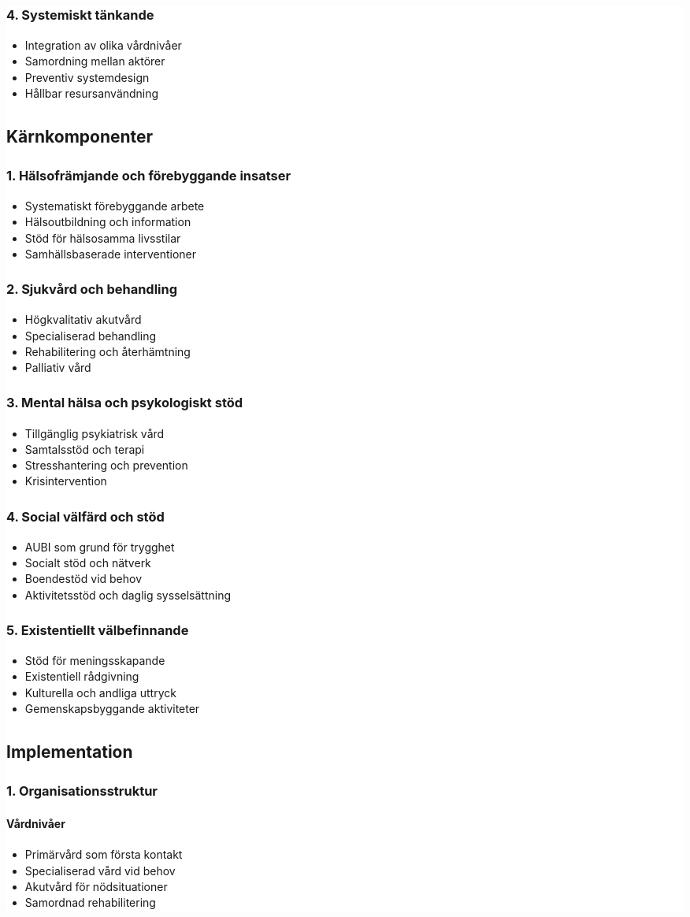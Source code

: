### 4. Systemiskt tänkande
- Integration av olika vårdnivåer
- Samordning mellan aktörer
- Preventiv systemdesign
- Hållbar resursanvändning

## Kärnkomponenter

### 1. Hälsofrämjande och förebyggande insatser
- Systematiskt förebyggande arbete
- Hälsoutbildning och information
- Stöd för hälsosamma livsstilar
- Samhällsbaserade interventioner

### 2. Sjukvård och behandling
- Högkvalitativ akutvård
- Specialiserad behandling
- Rehabilitering och återhämtning
- Palliativ vård

### 3. Mental hälsa och psykologiskt stöd
- Tillgänglig psykiatrisk vård
- Samtalsstöd och terapi
- Stresshantering och prevention
- Krisintervention

### 4. Social välfärd och stöd
- AUBI som grund för trygghet
- Socialt stöd och nätverk
- Boendestöd vid behov
- Aktivitetsstöd och daglig sysselsättning

### 5. Existentiellt välbefinnande
- Stöd för meningsskapande
- Existentiell rådgivning
- Kulturella och andliga uttryck
- Gemenskapsbyggande aktiviteter

## Implementation

### 1. Organisationsstruktur

#### Vårdnivåer
- Primärvård som första kontakt
- Specialiserad vård vid behov
- Akutvård för nödsituationer
- Samordnad rehabilitering
